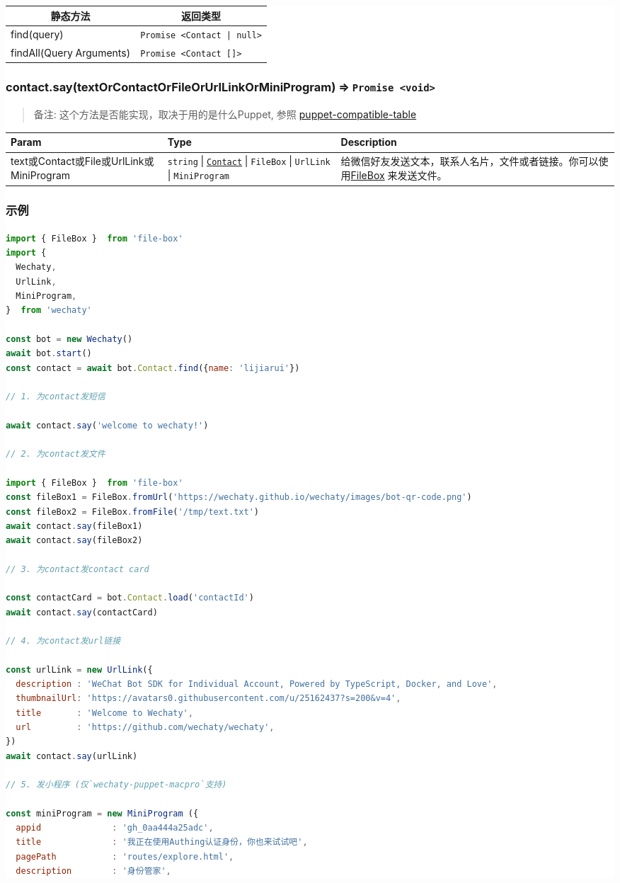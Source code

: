 | 静态方法            | 返回类型                 |
|---------------------------|-----------------------------|
| find(query)               | `Promise <Contact \| null>` |
| findAll(Query Arguments) | `Promise <Contact []>`      |

### contact.say\(textOrContactOrFileOrUrlLinkOrMiniProgram\) ⇒ `Promise <void>`

> 备注: 这个方法是否能实现，取决于用的是什么Puppet, 参照 [puppet-compatible-table](https://wechaty.js.org/docs/specs/puppet/)

| Param | Type | Description |
| :--- | :--- | :--- |
| text或Contact或File或UrlLink或MiniProgram | `string` \| [`Contact`](contact.md#Contact) \| `FileBox` \| `UrlLink` \| `MiniProgram` | 给微信好友发送文本，联系人名片，文件或者链接。你可以使用[FileBox](https://www.npmjs.com/package/file-box) 来发送文件。|

### 示例

```javascript
import { FileBox }  from 'file-box'
import {
  Wechaty,
  UrlLink,
  MiniProgram,
}  from 'wechaty'

const bot = new Wechaty()
await bot.start()
const contact = await bot.Contact.find({name: 'lijiarui'})

// 1. 为contact发短信

await contact.say('welcome to wechaty!')

// 2. 为contact发文件

import { FileBox }  from 'file-box'
const fileBox1 = FileBox.fromUrl('https://wechaty.github.io/wechaty/images/bot-qr-code.png')
const fileBox2 = FileBox.fromFile('/tmp/text.txt')
await contact.say(fileBox1)
await contact.say(fileBox2)

// 3. 为contact发contact card

const contactCard = bot.Contact.load('contactId')
await contact.say(contactCard)

// 4. 为contact发url链接

const urlLink = new UrlLink({
  description : 'WeChat Bot SDK for Individual Account, Powered by TypeScript, Docker, and Love',
  thumbnailUrl: 'https://avatars0.githubusercontent.com/u/25162437?s=200&v=4',
  title       : 'Welcome to Wechaty',
  url         : 'https://github.com/wechaty/wechaty',
})
await contact.say(urlLink)

// 5. 发小程序 (仅`wechaty-puppet-macpro`支持)

const miniProgram = new MiniProgram ({
  appid              : 'gh_0aa444a25adc',
  title              : '我正在使用Authing认证身份，你也来试试吧',
  pagePath           : 'routes/explore.html',
  description        : '身份管家',
```